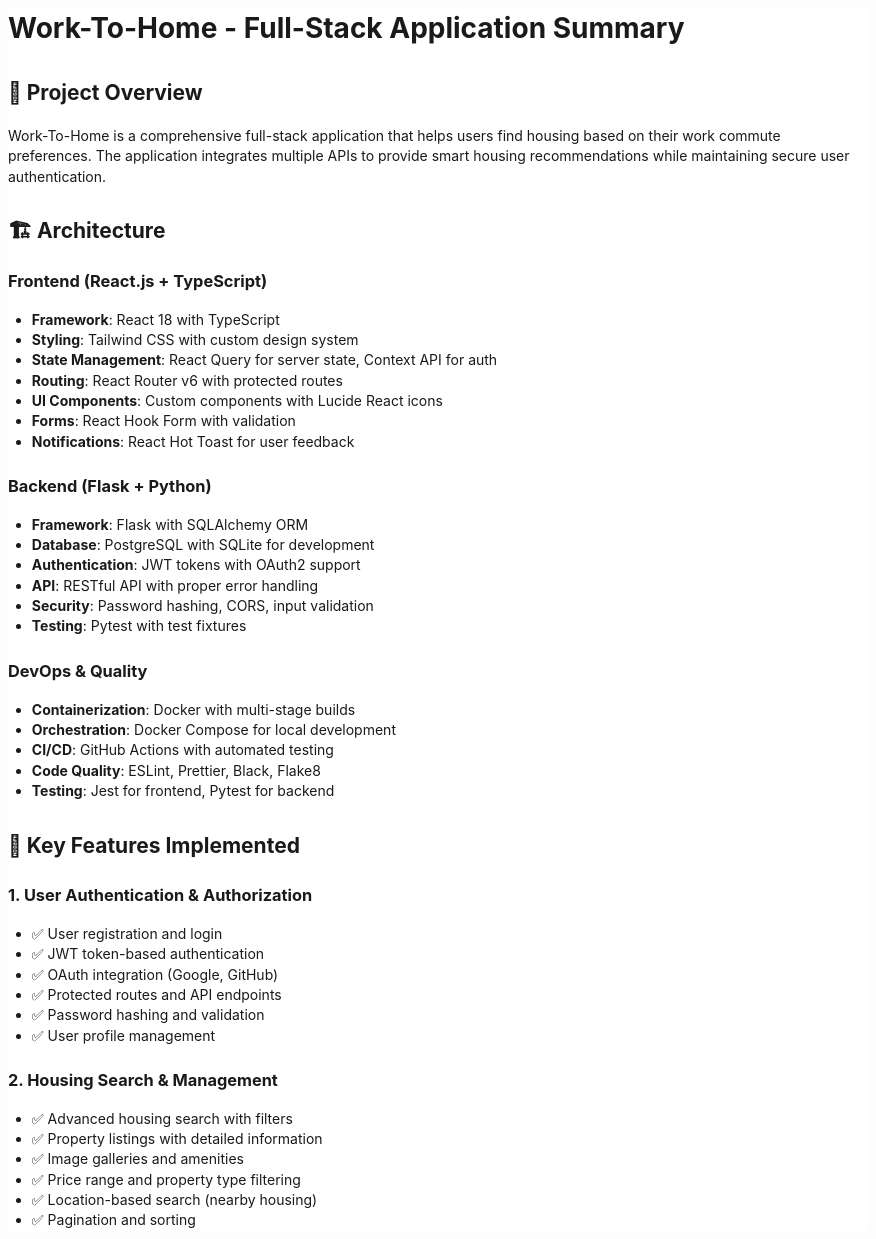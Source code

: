 # Work-To-Home - Full-Stack Application Summary

## 🎯 Project Overview

Work-To-Home is a comprehensive full-stack application that helps users find housing based on their work commute preferences. The application integrates multiple APIs to provide smart housing recommendations while maintaining secure user authentication.

## 🏗️ Architecture

### Frontend (React.js + TypeScript)
- **Framework**: React 18 with TypeScript
- **Styling**: Tailwind CSS with custom design system
- **State Management**: React Query for server state, Context API for auth
- **Routing**: React Router v6 with protected routes
- **UI Components**: Custom components with Lucide React icons
- **Forms**: React Hook Form with validation
- **Notifications**: React Hot Toast for user feedback

### Backend (Flask + Python)
- **Framework**: Flask with SQLAlchemy ORM
- **Database**: PostgreSQL with SQLite for development
- **Authentication**: JWT tokens with OAuth2 support
- **API**: RESTful API with proper error handling
- **Security**: Password hashing, CORS, input validation
- **Testing**: Pytest with test fixtures

### DevOps & Quality
- **Containerization**: Docker with multi-stage builds
- **Orchestration**: Docker Compose for local development
- **CI/CD**: GitHub Actions with automated testing
- **Code Quality**: ESLint, Prettier, Black, Flake8
- **Testing**: Jest for frontend, Pytest for backend

## 🚀 Key Features Implemented

### 1. User Authentication & Authorization
- ✅ User registration and login
- ✅ JWT token-based authentication
- ✅ OAuth integration (Google, GitHub)
- ✅ Protected routes and API endpoints
- ✅ Password hashing and validation
- ✅ User profile management

### 2. Housing Search & Management
- ✅ Advanced housing search with filters
- ✅ Property listings with detailed information
- ✅ Image galleries and amenities
- ✅ Price range and property type filtering
- ✅ Location-based search (nearby housing)
- ✅ Pagination and sorting
